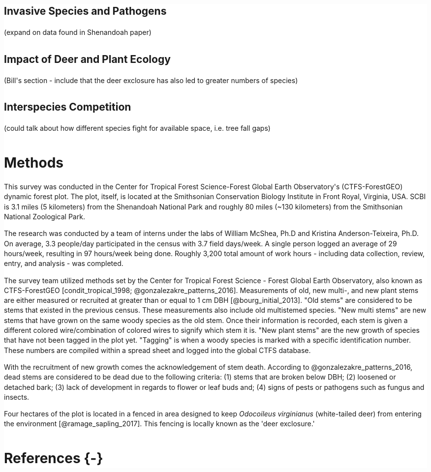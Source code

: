 ## Invasive Species and Pathogens
(expand on data found in Shenandoah paper)

## Impact of Deer and Plant Ecology
(Bill's section - include that the deer exclosure has also led to greater numbers of species)

## Interspecies Competition
(could talk about how different species fight for available space, i.e. tree fall gaps)



# Methods

This survey was conducted in the Center for Tropical Forest Science-Forest Global Earth Observatory's (CTFS-ForestGEO) dynamic forest plot. The plot, itself, is located at the Smithsonian Conservation Biology Institute in Front Royal, Virginia, USA. SCBI is 3.1 miles (5 kilometers) from the Shenandoah National Park and roughly 80 miles (~130 kilometers) from the Smithsonian National Zoological Park.

The research was conducted by a team of interns under the labs of William McShea, Ph.D and Kristina Anderson-Teixeira, Ph.D. On average, 3.3 people/day participated in the census with 3.7 field days/week. A single person logged an average of 29 hours/week, resulting in 97 hours/week being done. Roughly 3,200 total amount of work hours - including data collection, review, entry, and analysis - was completed.

The survey team utilized methods set by the Center for Tropical Forest Science - Forest Global Earth Observatory, also known as CTFS-ForestGEO [condit_tropical_1998; @gonzalezakre_patterns_2016]. Measurements of old, new multi-, and new plant stems are either measured or recruited at greater than or equal to 1 cm DBH [@bourg_initial_2013]. "Old stems" are considered to be stems that existed in the previous census. These measurements also include old multistemed species. "New multi stems" are new stems that have grown on the same woody species as the old stem. Once their information is recorded, each stem is given a different colored wire/combination of colored wires to signify which stem it is. "New plant stems" are the new growth of species that have not been tagged in the plot yet. "Tagging" is when a woody species is marked with a specific identification number. These numbers are compiled within a spread sheet and logged into the global CTFS database.

With the recruitment of new growth comes the acknowledgement of stem death. According to @gonzalezakre_patterns_2016, dead stems are considered to be dead due to the following criteria: (1) stems that are broken below DBH; (2) loosened or detached bark; (3) lack of development in regards to flower or leaf buds and; (4) signs of pests or pathogens such as fungus and insects.

Four hectares of the plot is located in a fenced in area designed to keep *Odocoileus virginianus* (white-tailed deer) from entering the environment [@ramage_sapling_2017]. This fencing is locally known as the 'deer exclosure.'





# References {-}



